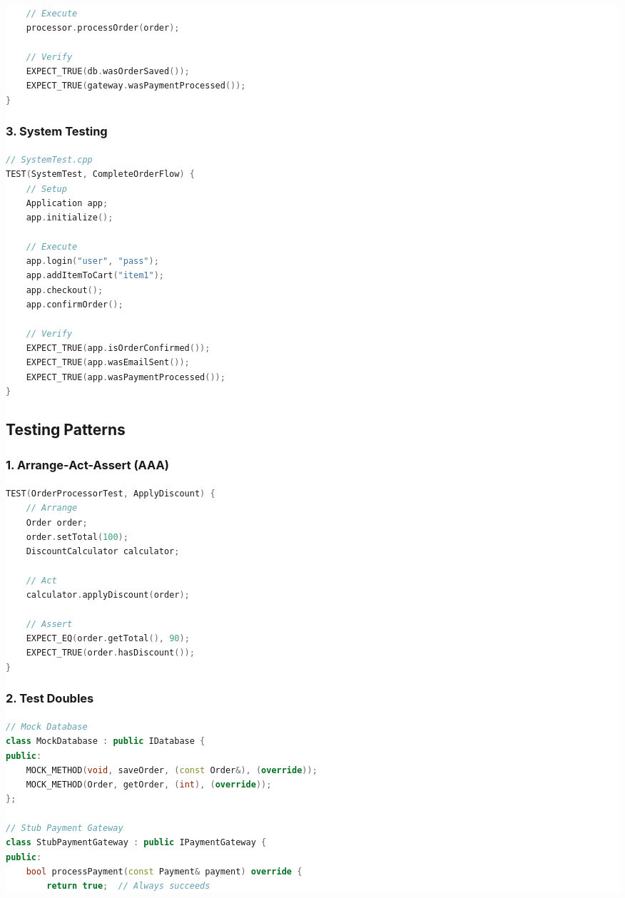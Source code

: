 ```cpp
    // Execute
    processor.processOrder(order);
    
    // Verify
    EXPECT_TRUE(db.wasOrderSaved());
    EXPECT_TRUE(gateway.wasPaymentProcessed());
}
```

### 3. System Testing
```cpp
// SystemTest.cpp
TEST(SystemTest, CompleteOrderFlow) {
    // Setup
    Application app;
    app.initialize();
    
    // Execute
    app.login("user", "pass");
    app.addItemToCart("item1");
    app.checkout();
    app.confirmOrder();
    
    // Verify
    EXPECT_TRUE(app.isOrderConfirmed());
    EXPECT_TRUE(app.wasEmailSent());
    EXPECT_TRUE(app.wasPaymentProcessed());
}
```

## Testing Patterns

### 1. Arrange-Act-Assert (AAA)
```cpp
TEST(OrderProcessorTest, ApplyDiscount) {
    // Arrange
    Order order;
    order.setTotal(100);
    DiscountCalculator calculator;
    
    // Act
    calculator.applyDiscount(order);
    
    // Assert
    EXPECT_EQ(order.getTotal(), 90);
    EXPECT_TRUE(order.hasDiscount());
}
```

### 2. Test Doubles
```cpp
// Mock Database
class MockDatabase : public IDatabase {
public:
    MOCK_METHOD(void, saveOrder, (const Order&), (override));
    MOCK_METHOD(Order, getOrder, (int), (override));
};

// Stub Payment Gateway
class StubPaymentGateway : public IPaymentGateway {
public:
    bool processPayment(const Payment& payment) override {
        return true;  // Always succeeds
```